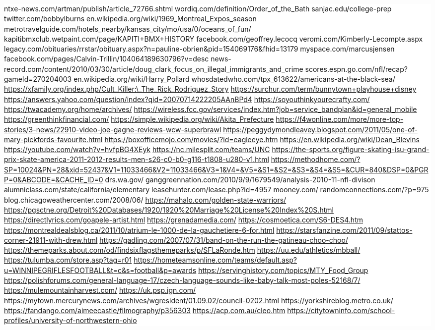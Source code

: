ntxe-news.com/artman/publish/article_72766.shtml
wordiq.com/definition/Order_of_the_Bath
sanjac.edu/college-prep
twitter.com/bobbylburns
en.wikipedia.org/wiki/1969_Montreal_Expos_season
metrotravelguide.com/hotels_nearby/kansas_city/mo/usa/0/oceans_of_fun/
kapitibmxclub.wetpaint.com/page/KAPITI+BMX+HISTORY
facebook.com/geoffrey.lecocq
veromi.com/Kimberly-Lecompte.aspx
legacy.com/obituaries/rrstar/obituary.aspx?n=pauline-obrien&pid=154069176&fhid=13179
myspace.com/marcusjensen
facebook.com/pages/Calvin-Trillin/104064189630796?v=desc
news-record.com/content/2010/03/30/article/doug_clark_focus_on_illegal_immigrants_and_crime
scores.espn.go.com/nfl/recap?gameId=270204003
en.wikipedia.org/wiki/Harry_Pollard
whosdatedwho.com/tpx_613622/americans-at-the-black-sea/
https://xfamily.org/index.php/Cult_Killer:\_The_Rick_Rodriguez_Story
https://surchur.com/term/bunnytown+playhouse+disney
https://answers.yahoo.com/question/index?qid=20070714222205AAnBPd4
https://soyouthinkyourecrafty.com/
https://twacademy.org/home/archives/
https://wireless.fcc.gov/services/index.htm?job=service_bandplan&id=general_mobile
https://greenthinkfinancial.com/
https://simple.wikipedia.org/wiki/Akita_Prefecture
https://f4wonline.com/more/more-top-stories/3-news/22910-video-joe-gagne-reviews-wcw-superbrawl
https://peggydymondleavey.blogspot.com/2011/05/one-of-mary-pickfords-favourite.html
https://boxofficemojo.com/movies/?id=eagleeye.htm
https://en.wikipedia.org/wiki/Dean_Blevins
https://youtube.com/watch?v=hvfpBG4XEyk
https://nc.milesplit.com/teams/UNC
https://the-sports.org/figure-skating-isu-grand-prix-skate-america-2011-2012-results-men-s26-c0-b0-g116-t1808-u280-v1.html
https://methodhome.com/?SP=10024&PN=28&xid=52437&V1=11033466&V2=11033466&V3=1&V4=&V5=&S1=&S2=&S3=&S4=&S5=&CUR=840&DSP=0&PGRP=0&ABCODE=&CACHE_ID=0
drs.wa.gov/
ganggreennation.com/2010/9/9/1679549/analysis-2010-11-nfl-divison
alumniclass.com/state/california/elementary
leasehunter.com/lease.php?id=4957
mooney.com/
randomconnections.com/?p=975
blog.chicagoweathercenter.com/2008/06/
https://mahalo.com/golden-state-warriors/
https://pgsctne.org/Detroit%20Databases/1920/1920%20Marriage%20License%20Index%20S.html
https://directlyrics.com/goapele-artist.html
https://grenadamedia.com/
https://cosmoetica.com/S6-DES4.htm
https://montrealdealsblog.ca/2011/10/atrium-le-1000-de-la-gauchetiere-6-for.html
https://starsfanzine.com/2011/09/stattos-corner-21911-with-drew.html
https://gadling.com/2007/07/31/band-on-the-run-the-gatineau-choo-choo/
https://themeparks.about.com/od/findsixflagsthemeparks/p/SFLaRonde.htm
https://uu.edu/athletics/mbball/
https://tulumba.com/store.asp?tag=r01
https://hometeamsonline.com/teams/default.asp?u=WINNIPEGRIFLESFOOTBALL&t=c&s=football&p=awards
https://servinghistory.com/topics/MTY_Food_Group
https://polishforums.com/general-language-17/czech-language-sounds-like-baby-talk-most-poles-52168/7/
https://mulemountainharvest.com/
https://uk.psp.ign.com/
https://mytown.mercurynews.com/archives/wgresident/01.09.02/council-0202.html
https://yorkshireblog.metro.co.uk/
https://fandango.com/aimeecastle/filmography/p356303
https://acp.com.au/cleo.htm
https://citytowninfo.com/school-profiles/university-of-northwestern-ohio